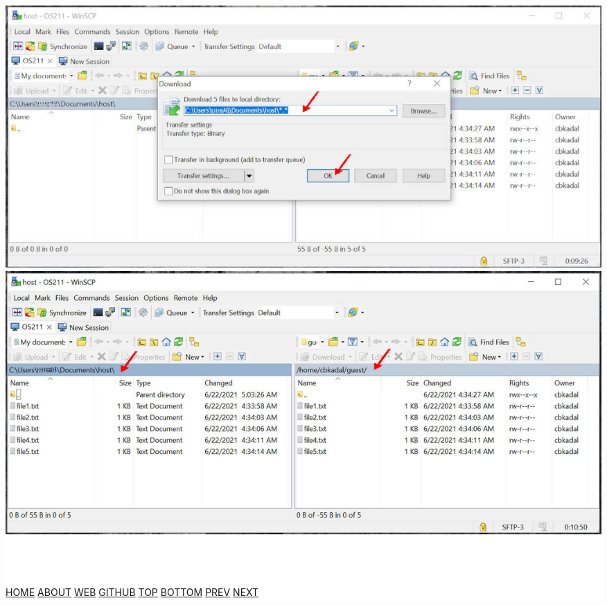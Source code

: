 <img src="pictures/Y1-06.jpg"  width="960">

<img src="pictures/Y1-07.jpg"  width="960">

<br id="endofpage"><br>

[HOME](index.md)
[ABOUT](README.md)
[WEB](https://osp4diss.vlsm.org/)
[GITHUB](https://github.com/UI-FASILKOM-OS/osp4diss/)
[TOP](#)
[BOTTOM](#endofpage)
[PREV](osp-002-ssh.md)
[NEXT](osp-002-scp.md)
<br>

